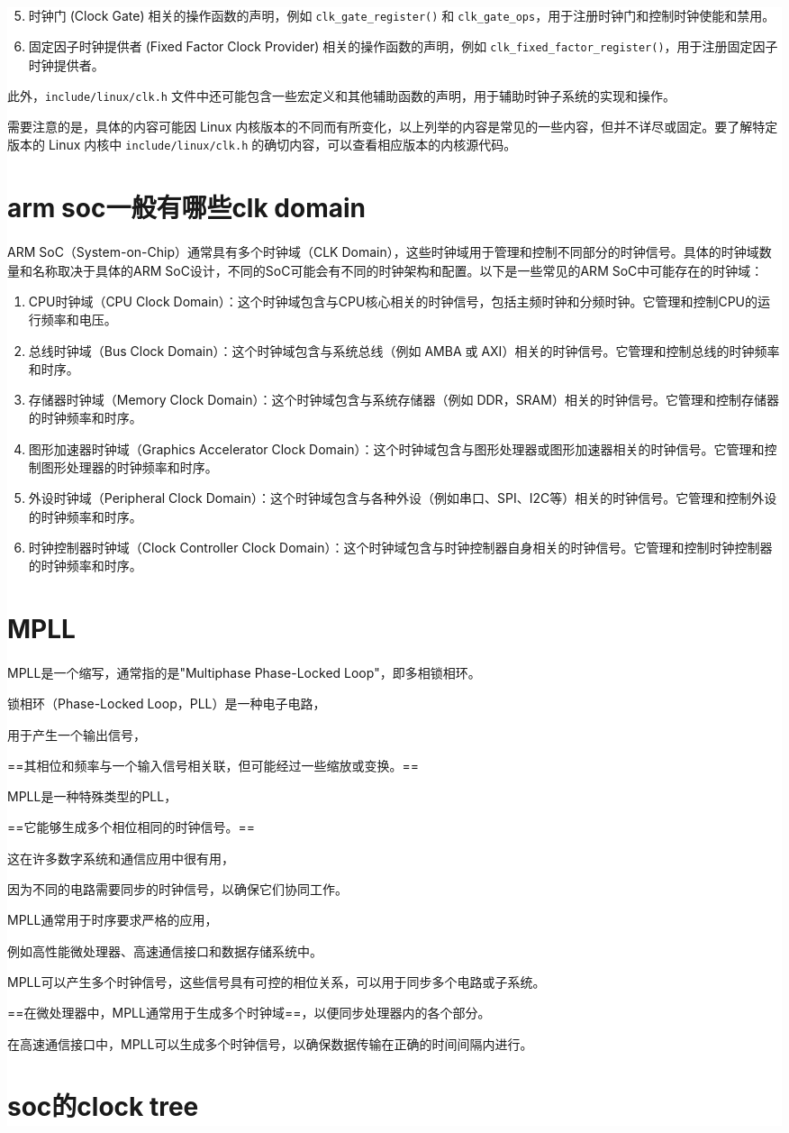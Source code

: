 5. 时钟门 (Clock Gate) 相关的操作函数的声明，例如 `clk_gate_register()` 和 `clk_gate_ops`，用于注册时钟门和控制时钟使能和禁用。

6. 固定因子时钟提供者 (Fixed Factor Clock Provider) 相关的操作函数的声明，例如 `clk_fixed_factor_register()`，用于注册固定因子时钟提供者。

此外，`include/linux/clk.h` 文件中还可能包含一些宏定义和其他辅助函数的声明，用于辅助时钟子系统的实现和操作。

需要注意的是，具体的内容可能因 Linux 内核版本的不同而有所变化，以上列举的内容是常见的一些内容，但并不详尽或固定。要了解特定版本的 Linux 内核中 `include/linux/clk.h` 的确切内容，可以查看相应版本的内核源代码。



# arm soc一般有哪些clk domain

ARM SoC（System-on-Chip）通常具有多个时钟域（CLK Domain），这些时钟域用于管理和控制不同部分的时钟信号。具体的时钟域数量和名称取决于具体的ARM SoC设计，不同的SoC可能会有不同的时钟架构和配置。以下是一些常见的ARM SoC中可能存在的时钟域：

1. CPU时钟域（CPU Clock Domain）：这个时钟域包含与CPU核心相关的时钟信号，包括主频时钟和分频时钟。它管理和控制CPU的运行频率和电压。

2. 总线时钟域（Bus Clock Domain）：这个时钟域包含与系统总线（例如 AMBA 或 AXI）相关的时钟信号。它管理和控制总线的时钟频率和时序。

3. 存储器时钟域（Memory Clock Domain）：这个时钟域包含与系统存储器（例如 DDR，SRAM）相关的时钟信号。它管理和控制存储器的时钟频率和时序。

4. 图形加速器时钟域（Graphics Accelerator Clock Domain）：这个时钟域包含与图形处理器或图形加速器相关的时钟信号。它管理和控制图形处理器的时钟频率和时序。

5. 外设时钟域（Peripheral Clock Domain）：这个时钟域包含与各种外设（例如串口、SPI、I2C等）相关的时钟信号。它管理和控制外设的时钟频率和时序。

6. 时钟控制器时钟域（Clock Controller Clock Domain）：这个时钟域包含与时钟控制器自身相关的时钟信号。它管理和控制时钟控制器的时钟频率和时序。

# MPLL

MPLL是一个缩写，通常指的是"Multiphase Phase-Locked Loop"，即多相锁相环。

锁相环（Phase-Locked Loop，PLL）是一种电子电路，

用于产生一个输出信号，

==其相位和频率与一个输入信号相关联，但可能经过一些缩放或变换。==

MPLL是一种特殊类型的PLL，

==它能够生成多个相位相同的时钟信号。==

这在许多数字系统和通信应用中很有用，

因为不同的电路需要同步的时钟信号，以确保它们协同工作。

MPLL通常用于时序要求严格的应用，

例如高性能微处理器、高速通信接口和数据存储系统中。

MPLL可以产生多个时钟信号，这些信号具有可控的相位关系，可以用于同步多个电路或子系统。

==在微处理器中，MPLL通常用于生成多个时钟域==，以便同步处理器内的各个部分。

在高速通信接口中，MPLL可以生成多个时钟信号，以确保数据传输在正确的时间间隔内进行。



# soc的clock tree
